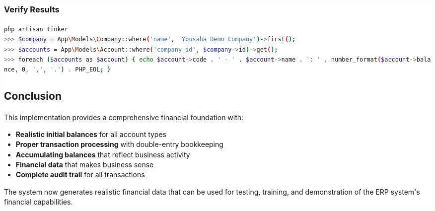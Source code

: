 ### Verify Results
```bash
php artisan tinker
>>> $company = App\Models\Company::where('name', 'Yousaha Demo Company')->first();
>>> $accounts = App\Models\Account::where('company_id', $company->id)->get();
>>> foreach ($accounts as $account) { echo $account->code . ' - ' . $account->name . ': ' . number_format($account->balance, 0, ',', '.') . PHP_EOL; }
```

## Conclusion

This implementation provides a comprehensive financial foundation with:
- **Realistic initial balances** for all account types
- **Proper transaction processing** with double-entry bookkeeping
- **Accumulating balances** that reflect business activity
- **Financial data** that makes business sense
- **Complete audit trail** for all transactions

The system now generates realistic financial data that can be used for testing, training, and demonstration of the ERP system's financial capabilities.
